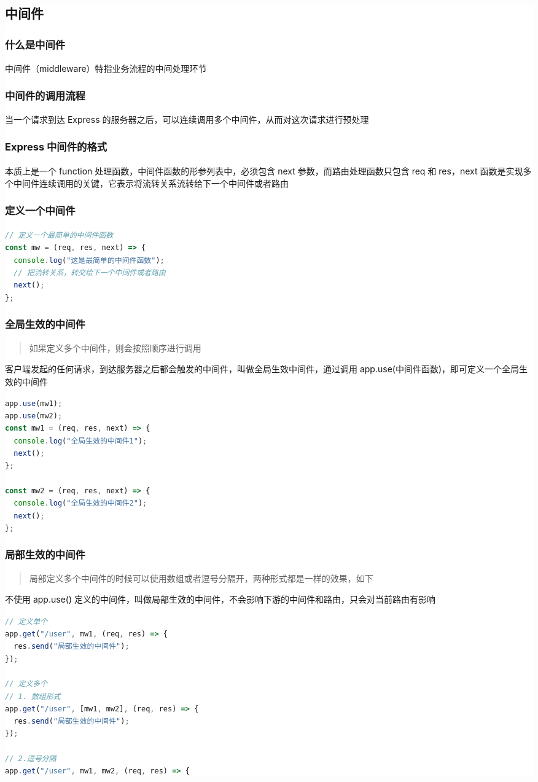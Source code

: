 ## 中间件

### 什么是中间件

中间件（middleware）特指业务流程的中间处理环节

### 中间件的调用流程

当一个请求到达 Express 的服务器之后，可以连续调用多个中间件，从而对这次请求进行预处理

### Express 中间件的格式

本质上是一个 function 处理函数，中间件函数的形参列表中，必须包含 next 参数，而路由处理函数只包含 req 和 res，next 函数是实现多个中间件连续调用的关键，它表示将流转关系流转给下一个中间件或者路由

### 定义一个中间件

```js
// 定义一个最简单的中间件函数
const mw = (req, res, next) => {
  console.log("这是最简单的中间件函数");
  // 把流转关系，转交给下一个中间件或者路由
  next();
};
```

### 全局生效的中间件

> 如果定义多个中间件，则会按照顺序进行调用

客户端发起的任何请求，到达服务器之后都会触发的中间件，叫做全局生效中间件，通过调用 app.use(中间件函数)，即可定义一个全局生效的中间件

```js
app.use(mw1);
app.use(mw2);
const mw1 = (req, res, next) => {
  console.log("全局生效的中间件1");
  next();
};

const mw2 = (req, res, next) => {
  console.log("全局生效的中间件2");
  next();
};
```

### 局部生效的中间件

> 局部定义多个中间件的时候可以使用数组或者逗号分隔开，两种形式都是一样的效果，如下

不使用 app.use() 定义的中间件，叫做局部生效的中间件，不会影响下游的中间件和路由，只会对当前路由有影响

```js
// 定义单个
app.get("/user", mw1, (req, res) => {
  res.send("局部生效的中间件");
});

// 定义多个
// 1. 数组形式
app.get("/user", [mw1, mw2], (req, res) => {
  res.send("局部生效的中间件");
});

// 2.逗号分隔
app.get("/user", mw1, mw2, (req, res) => {
```